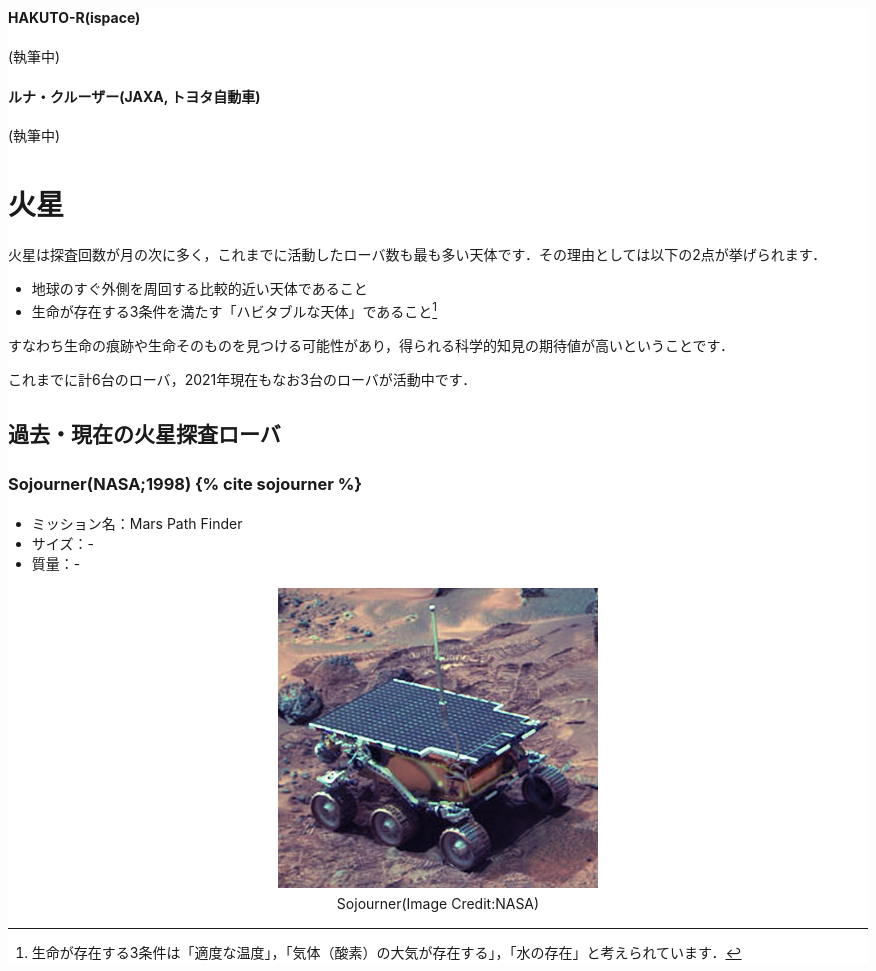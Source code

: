 #### HAKUTO-R(ispace)
(執筆中)

#### ルナ・クルーザー(JAXA, トヨタ自動車)
(執筆中)



# 火星

火星は探査回数が月の次に多く，これまでに活動したローバ数も最も多い天体です．その理由としては以下の2点が挙げられます．
- 地球のすぐ外側を周回する比較的近い天体であること
- 生命が存在する3条件を満たす「ハビタブルな天体」であること[^habitable]

[^habitable]: 生命が存在する3条件は「適度な温度」，「気体（酸素）の大気が存在する」，「水の存在」と考えられています．

すなわち生命の痕跡や生命そのものを見つける可能性があり，得られる科学的知見の期待値が高いということです．

これまでに計6台のローバ，2021年現在もなお3台のローバが活動中です．

## 過去・現在の火星探査ローバ
### Sojourner(NASA;1998)  {% cite sojourner %}
- ミッション名：Mars Path Finder
- サイズ：-
- 質量：-

<div align="center">
	<img src="/resource/img/posts/2021-12-20/sojourner.jpg" height="300" alt="Sojourner"><br>
	Sojourner(Image Credit:NASA)
</div>


[^roi]: Region of Interests
[^1]: 冬の間は太陽電池の発電量が多い場所へ移動しますが，Spiritは砂地に足を取られてしまっていたため，エネルギーを確保できる地点へ移動することができませんでした．
[^2]: 10年以上にわたって火星で活動していたことで太陽電池パネルに砂が降り積もり，発電量が低下したと考えられています．